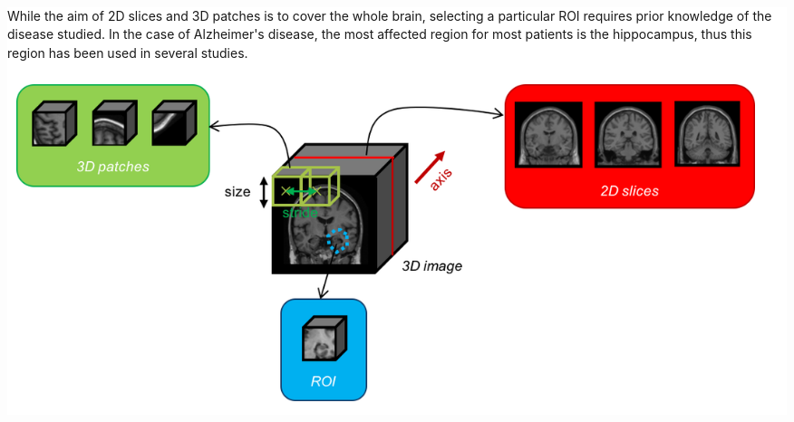While the aim of 2D slices and 3D patches is to cover the whole brain, 
selecting a particular ROI requires prior knowledge of the disease studied. 
In the case of Alzheimer's disease, the most affected region for most patients is the hippocampus, 
thus this region has been used in several studies.

<img src="images/neuroimaging_inputs.png" alt="Neuroimaging inputs" style="height: 350px; margin: 10px; text-align: center;">

